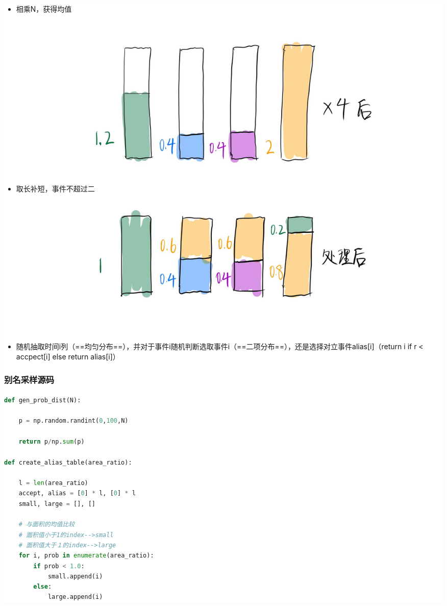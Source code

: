 - 相乘N，获得均值
  ![](./imgs/alias-2.png)
- 取长补短，事件不超过二
  ![](./imgs/alias-3.png)
- 随机抽取时间i列（==均匀分布==），并对于事件i随机判断选取事件i（==二项分布==），还是选择对立事件alias[i]（return i if r < accpect[i] else return alias[i]）


### 别名采样源码


```python
def gen_prob_dist(N):
    
    p = np.random.randint(0,100,N)
    
    return p/np.sum(p)

def create_alias_table(area_ratio):

    l = len(area_ratio)
    accept, alias = [0] * l, [0] * l
    small, large = [], []
    
    # 与面积的均值比较    
    # 面积值小于1的index-->small
    # 面积值大于１的index-->large
    for i, prob in enumerate(area_ratio):
        if prob < 1.0:
            small.append(i)
        else:
            large.append(i)
```